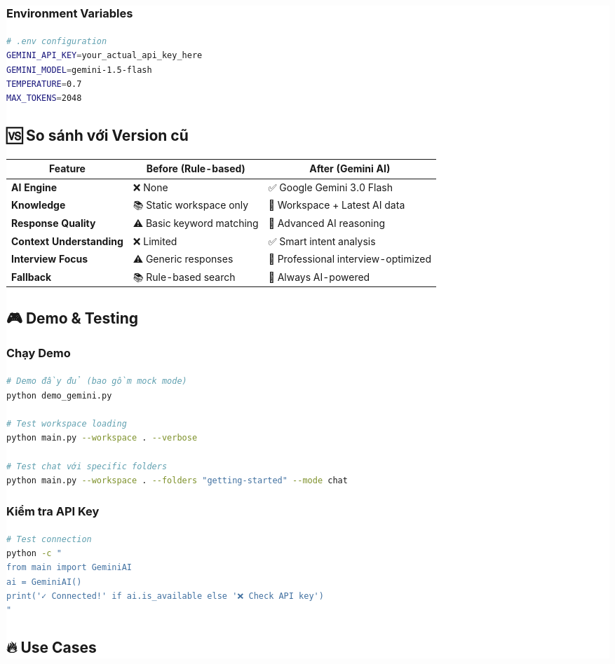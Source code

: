 ### Environment Variables
```bash
# .env configuration
GEMINI_API_KEY=your_actual_api_key_here
GEMINI_MODEL=gemini-1.5-flash
TEMPERATURE=0.7
MAX_TOKENS=2048
```

## 🆚 So sánh với Version cũ

| Feature | Before (Rule-based) | After (Gemini AI) |
|---------|-------------------|-------------------|
| **AI Engine** | ❌ None | ✅ Google Gemini 3.0 Flash |
| **Knowledge** | 📚 Static workspace only | 🧠 Workspace + Latest AI data |
| **Response Quality** | ⚠️ Basic keyword matching | 🎯 Advanced AI reasoning |
| **Context Understanding** | ❌ Limited | ✅ Smart intent analysis |
| **Interview Focus** | ⚠️ Generic responses | 🎯 Professional interview-optimized |
| **Fallback** | 📚 Rule-based search | 🚀 Always AI-powered |

## 🎮 Demo & Testing

### Chạy Demo
```bash
# Demo đầy đủ (bao gồm mock mode)
python demo_gemini.py

# Test workspace loading
python main.py --workspace . --verbose

# Test chat với specific folders
python main.py --workspace . --folders "getting-started" --mode chat
```

### Kiểm tra API Key
```bash
# Test connection
python -c "
from main import GeminiAI
ai = GeminiAI()
print('✓ Connected!' if ai.is_available else '❌ Check API key')
"
```

## 🔥 Use Cases
